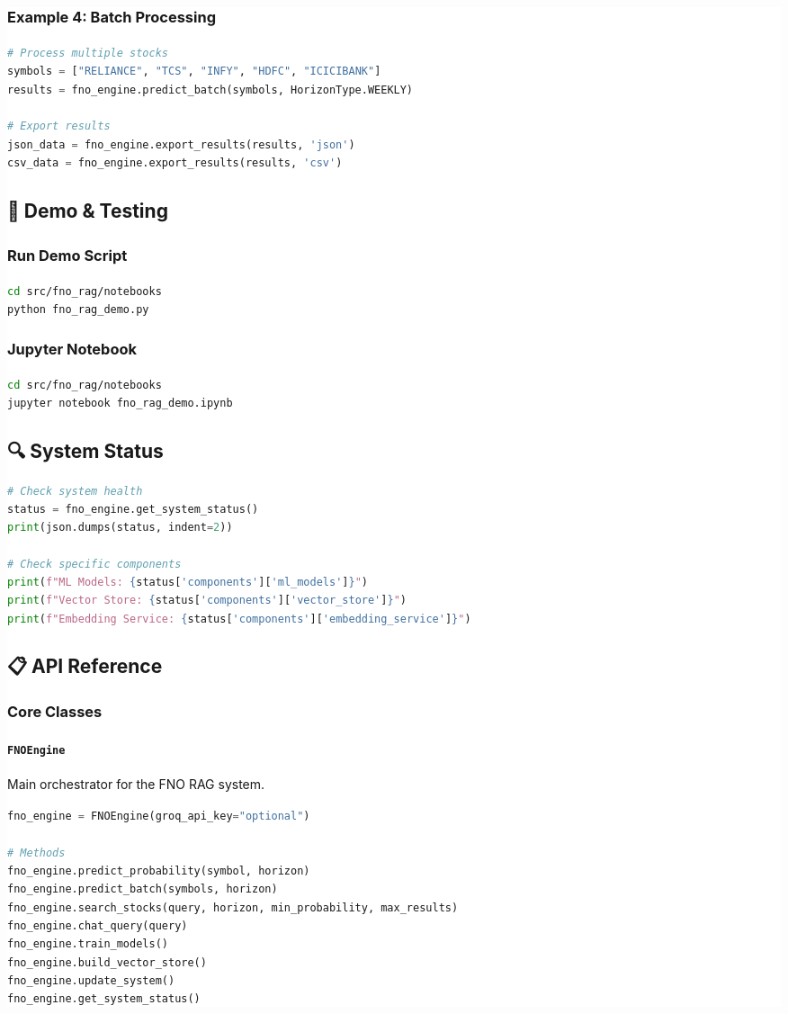### Example 4: Batch Processing

```python
# Process multiple stocks
symbols = ["RELIANCE", "TCS", "INFY", "HDFC", "ICICIBANK"]
results = fno_engine.predict_batch(symbols, HorizonType.WEEKLY)

# Export results
json_data = fno_engine.export_results(results, 'json')
csv_data = fno_engine.export_results(results, 'csv')
```

## 🧪 Demo & Testing

### Run Demo Script

```bash
cd src/fno_rag/notebooks
python fno_rag_demo.py
```

### Jupyter Notebook

```bash
cd src/fno_rag/notebooks
jupyter notebook fno_rag_demo.ipynb
```

## 🔍 System Status

```python
# Check system health
status = fno_engine.get_system_status()
print(json.dumps(status, indent=2))

# Check specific components
print(f"ML Models: {status['components']['ml_models']}")
print(f"Vector Store: {status['components']['vector_store']}")
print(f"Embedding Service: {status['components']['embedding_service']}")
```

## 📋 API Reference

### Core Classes

#### `FNOEngine`
Main orchestrator for the FNO RAG system.

```python
fno_engine = FNOEngine(groq_api_key="optional")

# Methods
fno_engine.predict_probability(symbol, horizon)
fno_engine.predict_batch(symbols, horizon)
fno_engine.search_stocks(query, horizon, min_probability, max_results)
fno_engine.chat_query(query)
fno_engine.train_models()
fno_engine.build_vector_store()
fno_engine.update_system()
fno_engine.get_system_status()
```
